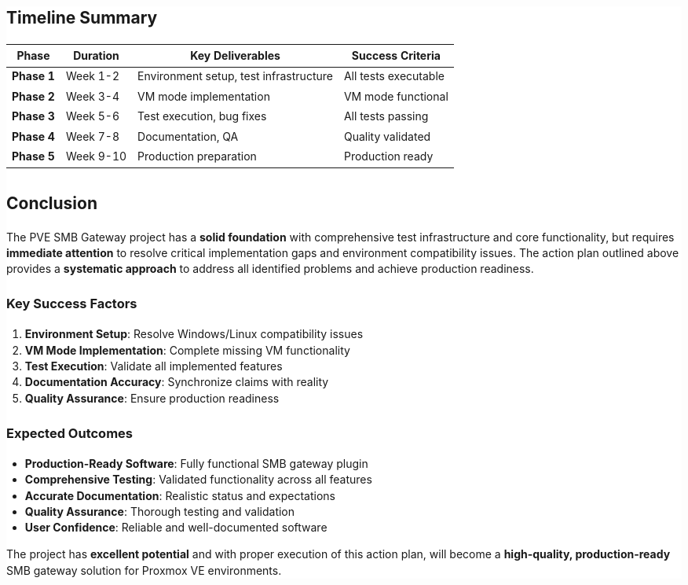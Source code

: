 ## Timeline Summary

| Phase | Duration | Key Deliverables | Success Criteria |
|-------|----------|------------------|------------------|
| **Phase 1** | Week 1-2 | Environment setup, test infrastructure | All tests executable |
| **Phase 2** | Week 3-4 | VM mode implementation | VM mode functional |
| **Phase 3** | Week 5-6 | Test execution, bug fixes | All tests passing |
| **Phase 4** | Week 7-8 | Documentation, QA | Quality validated |
| **Phase 5** | Week 9-10 | Production preparation | Production ready |

## Conclusion

The PVE SMB Gateway project has a **solid foundation** with comprehensive test infrastructure and core functionality, but requires **immediate attention** to resolve critical implementation gaps and environment compatibility issues. The action plan outlined above provides a **systematic approach** to address all identified problems and achieve production readiness.

### **Key Success Factors**
1. **Environment Setup**: Resolve Windows/Linux compatibility issues
2. **VM Mode Implementation**: Complete missing VM functionality
3. **Test Execution**: Validate all implemented features
4. **Documentation Accuracy**: Synchronize claims with reality
5. **Quality Assurance**: Ensure production readiness

### **Expected Outcomes**
- **Production-Ready Software**: Fully functional SMB gateway plugin
- **Comprehensive Testing**: Validated functionality across all features
- **Accurate Documentation**: Realistic status and expectations
- **Quality Assurance**: Thorough testing and validation
- **User Confidence**: Reliable and well-documented software

The project has **excellent potential** and with proper execution of this action plan, will become a **high-quality, production-ready** SMB gateway solution for Proxmox VE environments. 